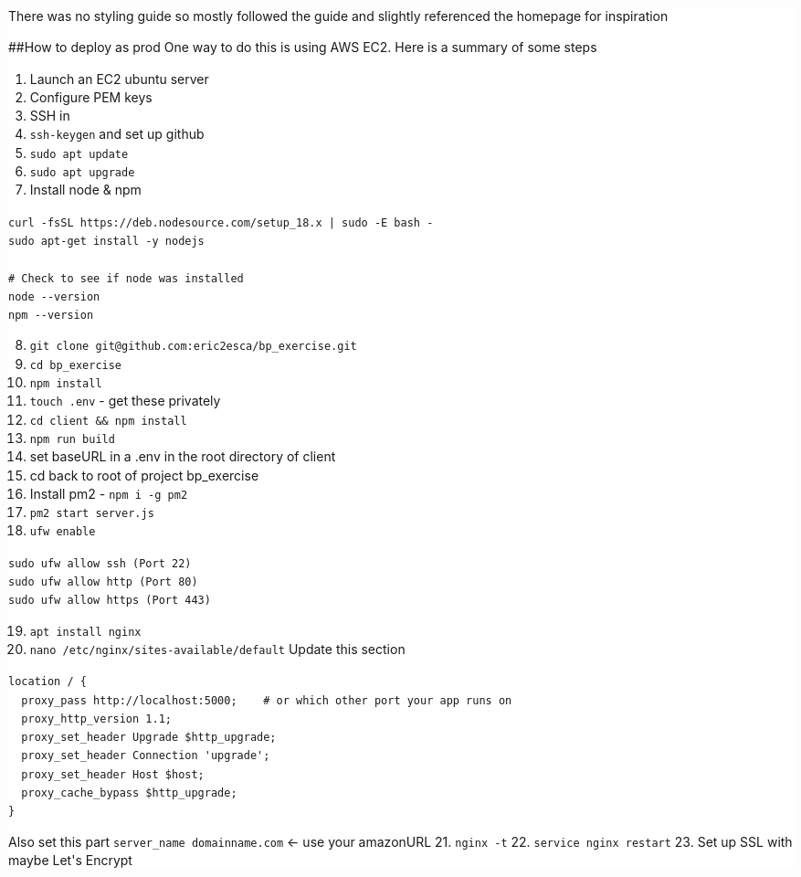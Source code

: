 There was no styling guide so mostly followed the guide and slightly referenced the homepage for inspiration

##How to deploy as prod
One way to do this is using AWS EC2. Here is a summary of some steps
1. Launch an EC2 ubuntu server
2. Configure PEM keys
3. SSH in
4. `ssh-keygen` and set up github
5. `sudo apt update`
6. `sudo apt upgrade`
7. Install node & npm 
```
curl -fsSL https://deb.nodesource.com/setup_18.x | sudo -E bash -
sudo apt-get install -y nodejs

# Check to see if node was installed
node --version
npm --version
```
8. `git clone git@github.com:eric2esca/bp_exercise.git`
9. `cd bp_exercise`
10. `npm install`
11. `touch .env` - get these privately
12. `cd client && npm install`
13. `npm run build`
14. set baseURL in a .env in the root directory of client
15. cd back to root of project bp_exercise
16. Install pm2 - `npm i -g pm2`
17. `pm2 start server.js` 
18. `ufw enable`
```
sudo ufw allow ssh (Port 22)
sudo ufw allow http (Port 80)
sudo ufw allow https (Port 443)
```
19. `apt install nginx`
20. `nano /etc/nginx/sites-available/default`
Update this section
```
location / {
  proxy_pass http://localhost:5000;    # or which other port your app runs on
  proxy_http_version 1.1;
  proxy_set_header Upgrade $http_upgrade;
  proxy_set_header Connection 'upgrade';
  proxy_set_header Host $host;
  proxy_cache_bypass $http_upgrade;
}
```
Also set this part `server_name domainname.com` <- use your amazonURL
21. `nginx -t`
22. `service nginx restart`
23. Set up SSL with maybe Let's Encrypt

